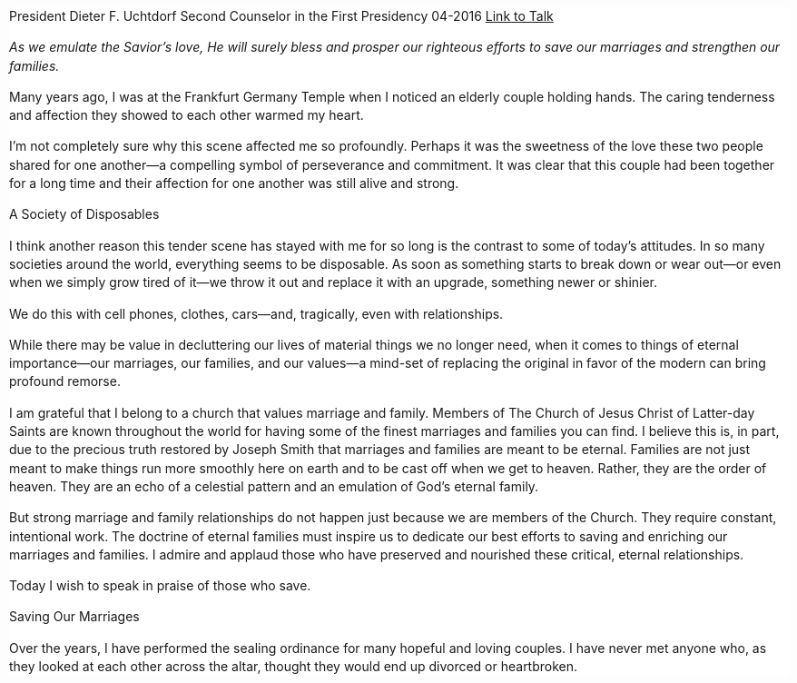 President Dieter F. Uchtdorf
Second Counselor in the First Presidency
04-2016
[Link to Talk](https://www.churchofjesuschrist.org/study/general-conference/2016/04/in-praise-of-those-who-save?lang=eng)

_As we emulate the Savior’s love, He will surely bless and prosper our righteous efforts to save our marriages and strengthen our families._

Many years ago, I was at the Frankfurt Germany Temple when I noticed an elderly couple holding hands. The caring tenderness and affection they showed to each other warmed my heart.

I’m not completely sure why this scene affected me so profoundly. Perhaps it was the sweetness of the love these two people shared for one another—a compelling symbol of perseverance and commitment. It was clear that this couple had been together for a long time and their affection for one another was still alive and strong.





A Society of Disposables



I think another reason this tender scene has stayed with me for so long is the contrast to some of today’s attitudes. In so many societies around the world, everything seems to be disposable. As soon as something starts to break down or wear out—or even when we simply grow tired of it—we throw it out and replace it with an upgrade, something newer or shinier.

We do this with cell phones, clothes, cars—and, tragically, even with relationships.

While there may be value in decluttering our lives of material things we no longer need, when it comes to things of eternal importance—our marriages, our families, and our values—a mind-set of replacing the original in favor of the modern can bring profound remorse.

I am grateful that I belong to a church that values marriage and family. Members of The Church of Jesus Christ of Latter-day Saints are known throughout the world for having some of the finest marriages and families you can find. I believe this is, in part, due to the precious truth restored by Joseph Smith that marriages and families are meant to be eternal. Families are not just meant to make things run more smoothly here on earth and to be cast off when we get to heaven. Rather, they are the order of heaven. They are an echo of a celestial pattern and an emulation of God’s eternal family.

But strong marriage and family relationships do not happen just because we are members of the Church. They require constant, intentional work. The doctrine of eternal families must inspire us to dedicate our best efforts to saving and enriching our marriages and families. I admire and applaud those who have preserved and nourished these critical, eternal relationships.

Today I wish to speak in praise of those who save.







Saving Our Marriages



Over the years, I have performed the sealing ordinance for many hopeful and loving couples. I have never met anyone who, as they looked at each other across the altar, thought they would end up divorced or heartbroken.

